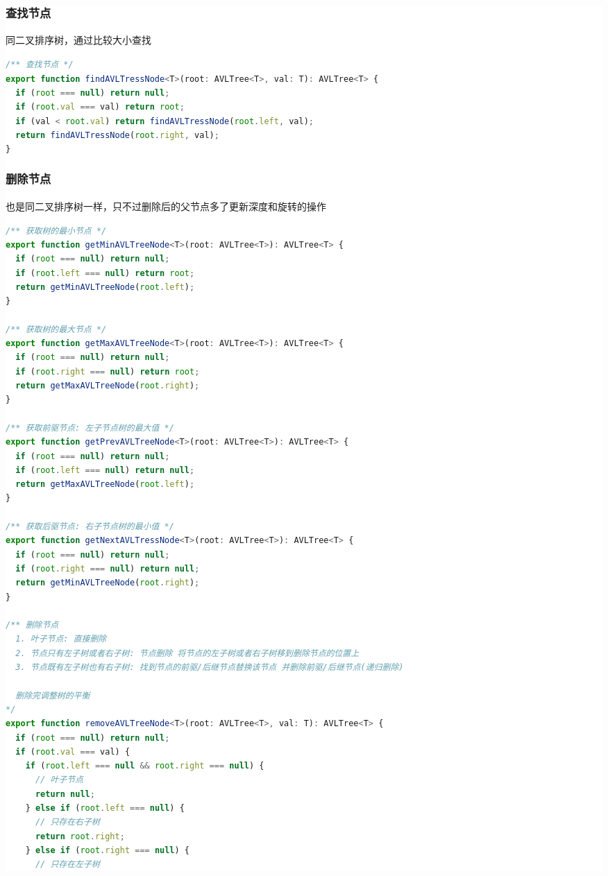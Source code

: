 ### 查找节点

同二叉排序树，通过比较大小查找

```typescript
/** 查找节点 */
export function findAVLTressNode<T>(root: AVLTree<T>, val: T): AVLTree<T> {
  if (root === null) return null;
  if (root.val === val) return root;
  if (val < root.val) return findAVLTressNode(root.left, val);
  return findAVLTressNode(root.right, val);
}
```

### 删除节点

也是同二叉排序树一样，只不过删除后的父节点多了更新深度和旋转的操作

```typescript
/** 获取树的最小节点 */
export function getMinAVLTreeNode<T>(root: AVLTree<T>): AVLTree<T> {
  if (root === null) return null;
  if (root.left === null) return root;
  return getMinAVLTreeNode(root.left);
}

/** 获取树的最大节点 */
export function getMaxAVLTreeNode<T>(root: AVLTree<T>): AVLTree<T> {
  if (root === null) return null;
  if (root.right === null) return root;
  return getMaxAVLTreeNode(root.right);
}

/** 获取前驱节点: 左子节点树的最大值 */
export function getPrevAVLTreeNode<T>(root: AVLTree<T>): AVLTree<T> {
  if (root === null) return null;
  if (root.left === null) return null;
  return getMaxAVLTreeNode(root.left);
}

/** 获取后驱节点: 右子节点树的最小值 */
export function getNextAVLTressNode<T>(root: AVLTree<T>): AVLTree<T> {
  if (root === null) return null;
  if (root.right === null) return null;
  return getMinAVLTreeNode(root.right);
}

/** 删除节点
  1. 叶子节点: 直接删除
  2. 节点只有左子树或者右子树: 节点删除 将节点的左子树或者右子树移到删除节点的位置上
  3. 节点既有左子树也有右子树: 找到节点的前驱/后继节点替换该节点 并删除前驱/后继节点(递归删除)

  删除完调整树的平衡
*/
export function removeAVLTreeNode<T>(root: AVLTree<T>, val: T): AVLTree<T> {
  if (root === null) return null;
  if (root.val === val) {
    if (root.left === null && root.right === null) {
      // 叶子节点
      return null;
    } else if (root.left === null) {
      // 只存在右子树
      return root.right;
    } else if (root.right === null) {
      // 只存在左子树
```